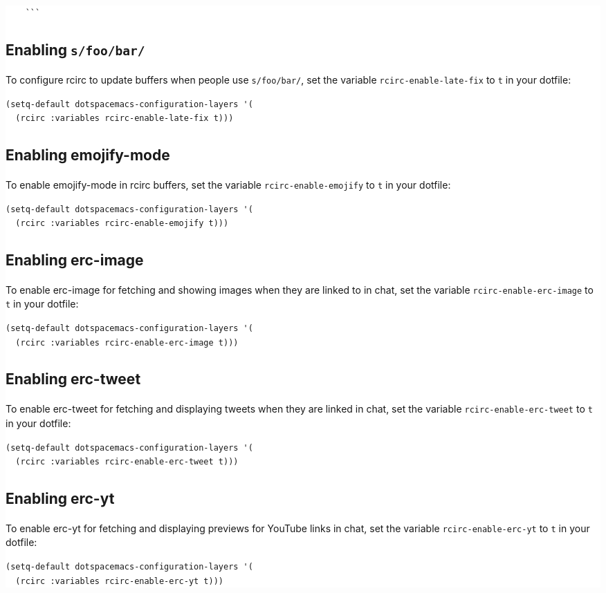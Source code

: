         ```

Enabling `s/foo/bar/`
---------------------

To configure rcirc to update buffers when people use `s/foo/bar/`, set
the variable `rcirc-enable-late-fix` to `t` in your dotfile:

``` {.commonlisp org-language="emacs-lisp"}
(setq-default dotspacemacs-configuration-layers '(
  (rcirc :variables rcirc-enable-late-fix t)))
```

Enabling emojify-mode
---------------------

To enable emojify-mode in rcirc buffers, set the variable
`rcirc-enable-emojify` to `t` in your dotfile:

``` {.commonlisp org-language="emacs-lisp"}
(setq-default dotspacemacs-configuration-layers '(
  (rcirc :variables rcirc-enable-emojify t)))
```

Enabling erc-image
------------------

To enable erc-image for fetching and showing images when they are linked
to in chat, set the variable `rcirc-enable-erc-image` to `t` in your
dotfile:

``` {.commonlisp org-language="emacs-lisp"}
(setq-default dotspacemacs-configuration-layers '(
  (rcirc :variables rcirc-enable-erc-image t)))
```

Enabling erc-tweet
------------------

To enable erc-tweet for fetching and displaying tweets when they are
linked in chat, set the variable `rcirc-enable-erc-tweet` to `t` in your
dotfile:

``` {.commonlisp org-language="emacs-lisp"}
(setq-default dotspacemacs-configuration-layers '(
  (rcirc :variables rcirc-enable-erc-tweet t)))
```

Enabling erc-yt
---------------

To enable erc-yt for fetching and displaying previews for YouTube links
in chat, set the variable `rcirc-enable-erc-yt` to `t` in your dotfile:

``` {.commonlisp org-language="emacs-lisp"}
(setq-default dotspacemacs-configuration-layers '(
  (rcirc :variables rcirc-enable-erc-yt t)))
```
